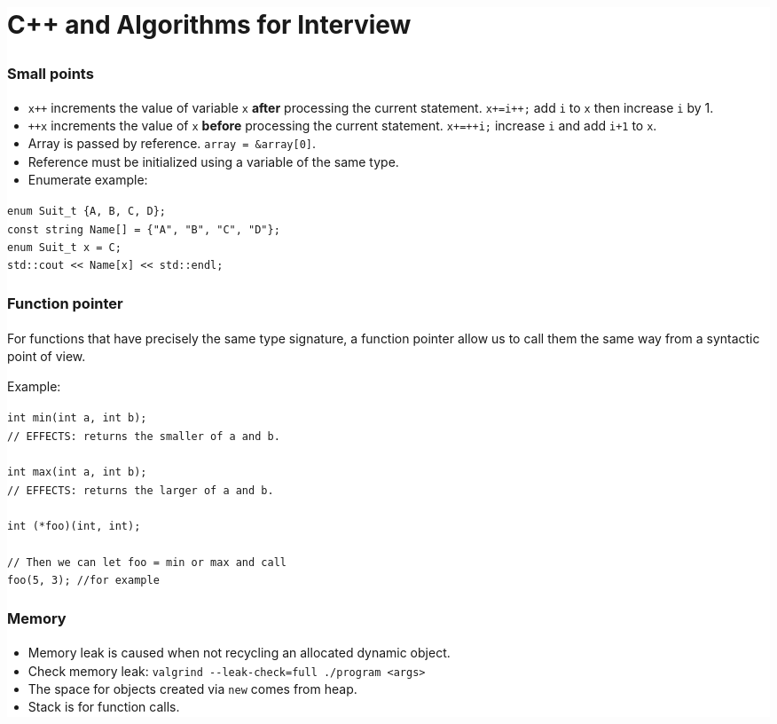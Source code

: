 # C++ and Algorithms for Interview

### Small points

- `x++` increments the value of variable `x` **after** processing the current statement. `x+=i++;` add `i` to `x` then increase `i` by 1. 
- `++x` increments the value of `x` **before** processing the current statement. `x+=++i;` increase `i` and add `i+1` to `x`.
- Array is passed by reference. `array = &array[0]`.
- Reference must be initialized using a variable of the same type.
- Enumerate example:
```
enum Suit_t {A, B, C, D};
const string Name[] = {"A", "B", "C", "D"};
enum Suit_t x = C;
std::cout << Name[x] << std::endl;
```

### Function pointer

For functions that have precisely the same type signature, a function pointer allow us to call them the same way from a syntactic point of view.

Example:

```
int min(int a, int b);
// EFFECTS: returns the smaller of a and b.

int max(int a, int b);
// EFFECTS: returns the larger of a and b.

int (*foo)(int, int);

// Then we can let foo = min or max and call
foo(5, 3); //for example
```

### Memory
 - Memory leak is caused when not recycling an allocated dynamic object.
 - Check memory leak: `valgrind --leak-check=full ./program <args>`
 - The space for objects created via `new` comes from heap.
 - Stack is for function calls.